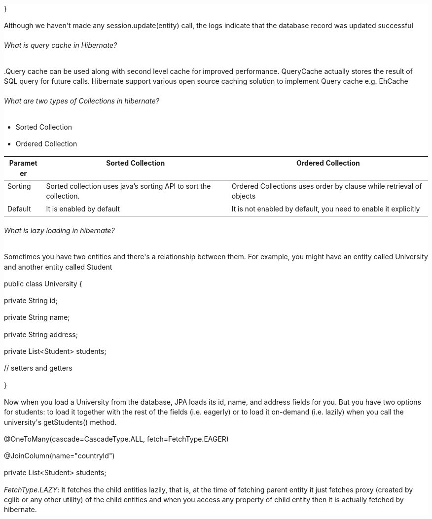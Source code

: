 }

Although we haven't made any session.update(entity) call, the logs indicate that
the database record was updated successful

###### What is query cache in Hibernate?

.Query cache can be used along with second level cache for improved performance.
QueryCache actually stores the result of SQL query for future calls. Hibernate
support various open source caching solution to implement Query cache e.g.
EhCache

###### What are two types of Collections in hibernate?

-   Sorted Collection

-   Ordered Collection

| **Parameter** | **Sorted Collection**                                             | **Ordered Collection**                                              |
|---------------|-------------------------------------------------------------------|---------------------------------------------------------------------|
| Sorting       | Sorted collection uses java’s sorting API to sort the collection. | Ordered Collections uses order by clause while retrieval of objects |
| Default       | It is enabled by default                                          | It is not enabled by default, you need to enable it explicitly      |

###### What is lazy loading in hibernate?

Sometimes you have two entities and there's a relationship between them. For
example, you might have an entity called University and another entity called
Student

public class University {

private String id;

private String name;

private String address;

private List\<Student\> students;

// setters and getters

}

Now when you load a University from the database, JPA loads its id, name, and
address fields for you. But you have two options for students: to load it
together with the rest of the fields (i.e. eagerly) or to load it on-demand
(i.e. lazily) when you call the university's getStudents() method.

\@OneToMany(cascade=CascadeType.ALL, fetch=FetchType.EAGER)

\@JoinColumn(name="countryId")

private List\<Student\> students;

*FetchType.LAZY*: It fetches the child entities lazily, that is, at the time of
fetching parent entity it just fetches proxy (created by cglib or any other
utility) of the child entities and when you access any property of child entity
then it is actually fetched by hibernate.
